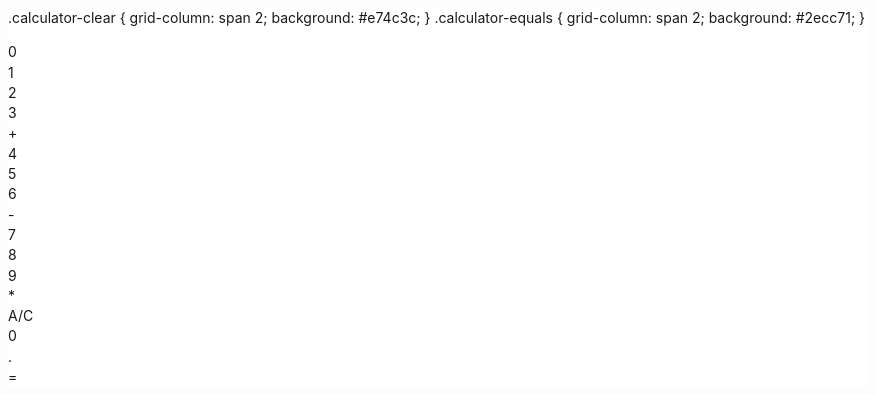   .calculator-clear {
    grid-column: span 2;
    background: #e74c3c;
  }
  .calculator-equals {
    grid-column: span 2;
    background: #2ecc71;
  }
</style>


<div id="animation">
  <div class="calculator-container">
    <!-- result -->
    <div class="calculator-output" id="output">0</div>
    <!-- row 1 -->
    <div class="calculator-number">1</div>
    <div class="calculator-number">2</div>
    <div class="calculator-number">3</div>
    <div class="calculator-operation">+</div>
    <!-- row 2 -->
    <div class="calculator-number">4</div>
    <div class="calculator-number">5</div>
    <div class="calculator-number">6</div>
    <div class="calculator-operation">-</div>
    <!-- row 3 -->
    <div class="calculator-number">7</div>
    <div class="calculator-number">8</div>
    <div class="calculator-number">9</div>
    <div class="calculator-operation">*</div>
    <!-- row 4 -->
    <div class="calculator-clear">A/C</div>
    <div class="calculator-number">0</div>
    <div class="calculator-number">.</div>
    <div class="calculator-equals">=</div>
  </div>
</div>


<script>
// Initialize important variables to manage calculations
var firstNumber = null;
var operator = null;
var nextReady = true;

// Build objects containing key elements
const output = document.getElementById("output");
const numbers = document.querySelectorAll(".calculator-number");
const operations = document.querySelectorAll(".calculator-operation");
const clear = document.querySelectorAll(".calculator-clear");
const equals = document.querySelectorAll(".calculator-equals");

// Number buttons listener
numbers.forEach(button => {
  button.addEventListener("click", function() {
    number(button.textContent);
  });
});
